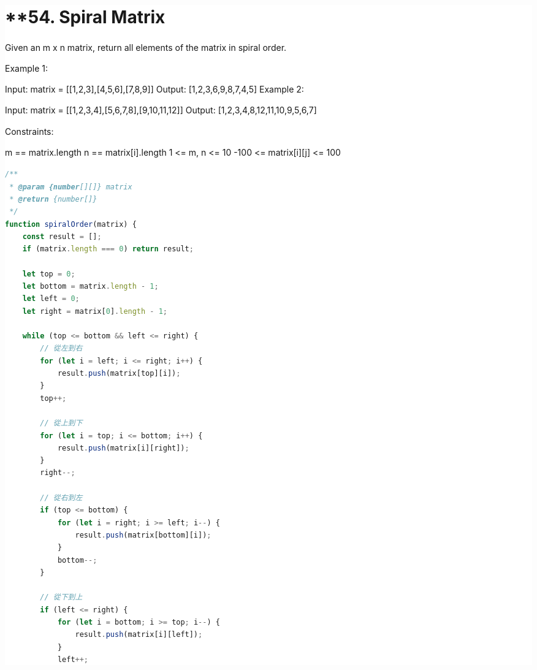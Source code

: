 

# **54. Spiral Matrix

Given an m x n matrix, return all elements of the matrix in spiral order.

 

Example 1:


Input: matrix = [[1,2,3],[4,5,6],[7,8,9]]
Output: [1,2,3,6,9,8,7,4,5]
Example 2:


Input: matrix = [[1,2,3,4],[5,6,7,8],[9,10,11,12]]
Output: [1,2,3,4,8,12,11,10,9,5,6,7]
 

Constraints:

m == matrix.length
n == matrix[i].length
1 <= m, n <= 10
-100 <= matrix[i][j] <= 100

```js
/**
 * @param {number[][]} matrix
 * @return {number[]}
 */
function spiralOrder(matrix) {
    const result = [];
    if (matrix.length === 0) return result;

    let top = 0;
    let bottom = matrix.length - 1;
    let left = 0;
    let right = matrix[0].length - 1;

    while (top <= bottom && left <= right) {
        // 從左到右
        for (let i = left; i <= right; i++) {
            result.push(matrix[top][i]);
        }
        top++;

        // 從上到下
        for (let i = top; i <= bottom; i++) {
            result.push(matrix[i][right]);
        }
        right--;

        // 從右到左
        if (top <= bottom) {
            for (let i = right; i >= left; i--) {
                result.push(matrix[bottom][i]);
            }
            bottom--;
        }

        // 從下到上
        if (left <= right) {
            for (let i = bottom; i >= top; i--) {
                result.push(matrix[i][left]);
            }
            left++;
```